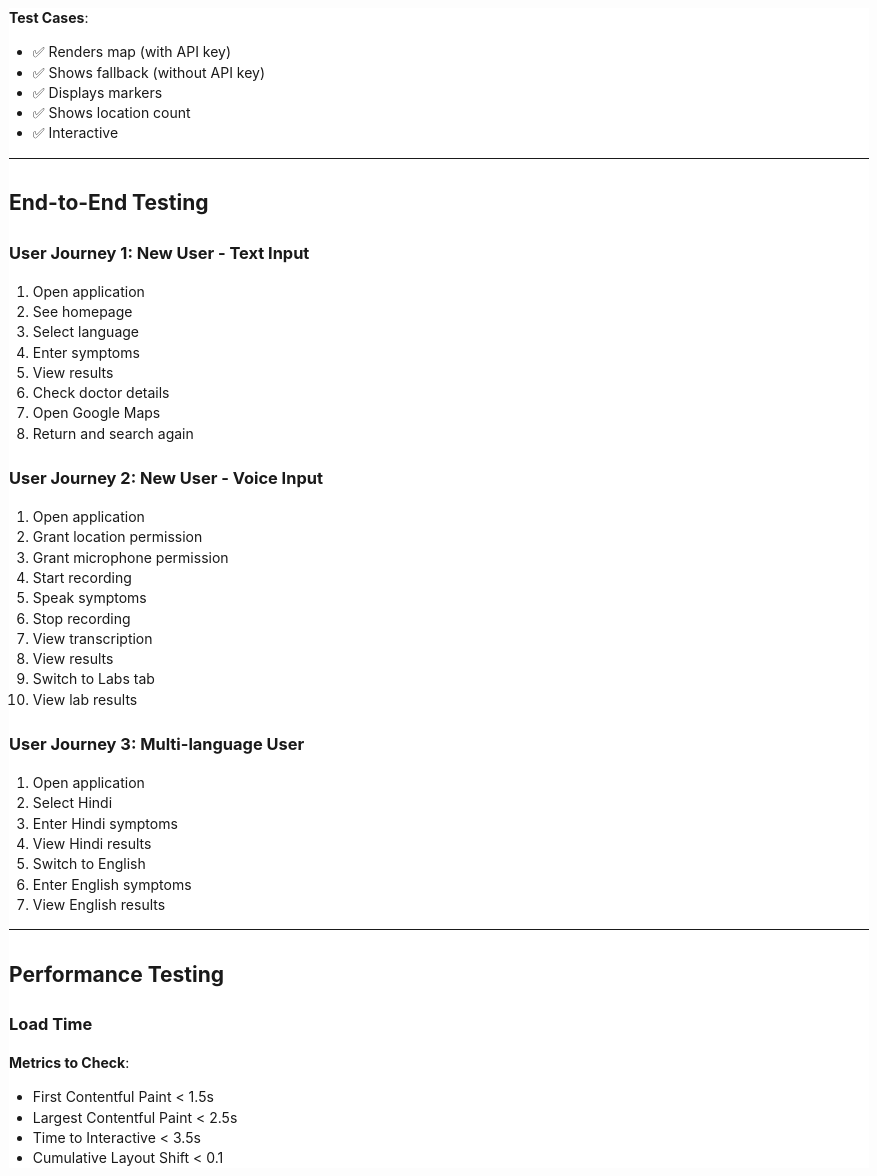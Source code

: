 **Test Cases**:
- ✅ Renders map (with API key)
- ✅ Shows fallback (without API key)
- ✅ Displays markers
- ✅ Shows location count
- ✅ Interactive

---

## End-to-End Testing

### User Journey 1: New User - Text Input
1. Open application
2. See homepage
3. Select language
4. Enter symptoms
5. View results
6. Check doctor details
7. Open Google Maps
8. Return and search again

### User Journey 2: New User - Voice Input
1. Open application
2. Grant location permission
3. Grant microphone permission
4. Start recording
5. Speak symptoms
6. Stop recording
7. View transcription
8. View results
9. Switch to Labs tab
10. View lab results

### User Journey 3: Multi-language User
1. Open application
2. Select Hindi
3. Enter Hindi symptoms
4. View Hindi results
5. Switch to English
6. Enter English symptoms
7. View English results

---

## Performance Testing

### Load Time
**Metrics to Check**:
- First Contentful Paint < 1.5s
- Largest Contentful Paint < 2.5s
- Time to Interactive < 3.5s
- Cumulative Layout Shift < 0.1
